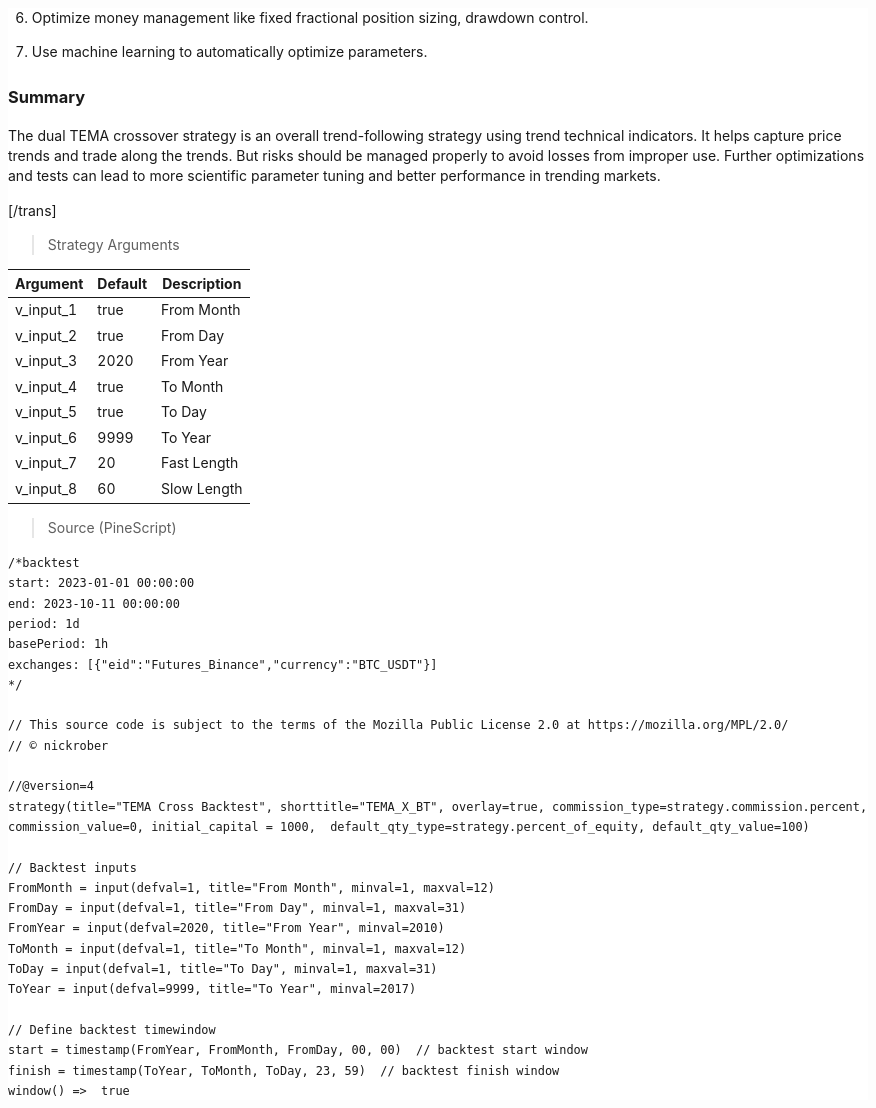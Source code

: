 6. Optimize money management like fixed fractional position sizing, drawdown control.

7. Use machine learning to automatically optimize parameters.

### Summary

The dual TEMA crossover strategy is an overall trend-following strategy using trend technical indicators. It helps capture price trends and trade along the trends. But risks should be managed properly to avoid losses from improper use. Further optimizations and tests can lead to more scientific parameter tuning and better performance in trending markets.

[/trans]

> Strategy Arguments



|Argument|Default|Description|
|----|----|----|
|v_input_1|true|From Month|
|v_input_2|true|From Day|
|v_input_3|2020|From Year|
|v_input_4|true|To Month|
|v_input_5|true|To Day|
|v_input_6|9999|To Year|
|v_input_7|20|Fast Length|
|v_input_8|60|Slow Length|


> Source (PineScript)

``` pinescript
/*backtest
start: 2023-01-01 00:00:00
end: 2023-10-11 00:00:00
period: 1d
basePeriod: 1h
exchanges: [{"eid":"Futures_Binance","currency":"BTC_USDT"}]
*/

// This source code is subject to the terms of the Mozilla Public License 2.0 at https://mozilla.org/MPL/2.0/
// © nickrober

//@version=4
strategy(title="TEMA Cross Backtest", shorttitle="TEMA_X_BT", overlay=true, commission_type=strategy.commission.percent, commission_value=0, initial_capital = 1000,  default_qty_type=strategy.percent_of_equity, default_qty_value=100)

// Backtest inputs
FromMonth = input(defval=1, title="From Month", minval=1, maxval=12)
FromDay = input(defval=1, title="From Day", minval=1, maxval=31)
FromYear = input(defval=2020, title="From Year", minval=2010)
ToMonth = input(defval=1, title="To Month", minval=1, maxval=12)
ToDay = input(defval=1, title="To Day", minval=1, maxval=31)
ToYear = input(defval=9999, title="To Year", minval=2017)

// Define backtest timewindow
start = timestamp(FromYear, FromMonth, FromDay, 00, 00)  // backtest start window
finish = timestamp(ToYear, ToMonth, ToDay, 23, 59)  // backtest finish window
window() =>  true

```